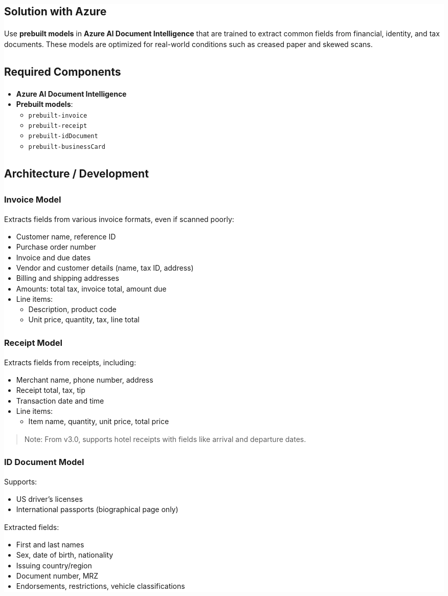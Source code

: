 ## Solution with Azure
Use **prebuilt models** in **Azure AI Document Intelligence** that are trained to extract common fields from financial, identity, and tax documents. These models are optimized for real-world conditions such as creased paper and skewed scans.

## Required Components
- **Azure AI Document Intelligence**
- **Prebuilt models**:
  - `prebuilt-invoice`
  - `prebuilt-receipt`
  - `prebuilt-idDocument`
  - `prebuilt-businessCard`

## Architecture / Development

### Invoice Model
Extracts fields from various invoice formats, even if scanned poorly:
- Customer name, reference ID
- Purchase order number
- Invoice and due dates
- Vendor and customer details (name, tax ID, address)
- Billing and shipping addresses
- Amounts: total tax, invoice total, amount due
- Line items:
  - Description, product code
  - Unit price, quantity, tax, line total

### Receipt Model
Extracts fields from receipts, including:
- Merchant name, phone number, address
- Receipt total, tax, tip
- Transaction date and time
- Line items:
  - Item name, quantity, unit price, total price

> Note: From v3.0, supports hotel receipts with fields like arrival and departure dates.

### ID Document Model
Supports:
- US driver’s licenses
- International passports (biographical page only)

Extracted fields:
- First and last names
- Sex, date of birth, nationality
- Issuing country/region
- Document number, MRZ
- Endorsements, restrictions, vehicle classifications
